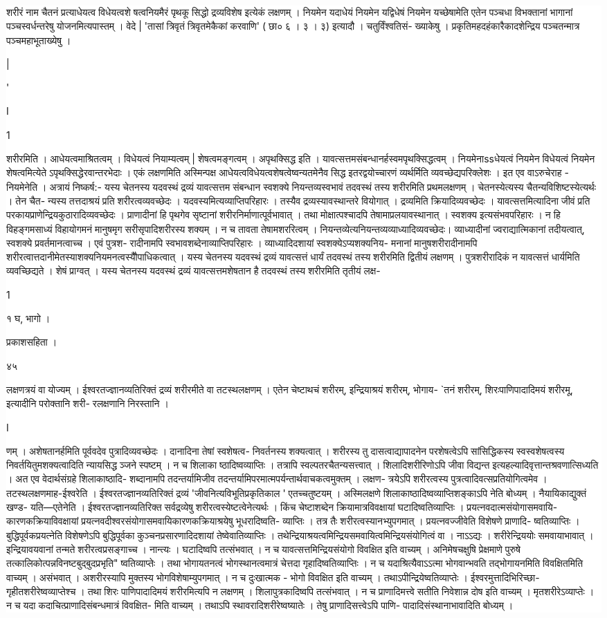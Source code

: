 शरीरं नाम चैतनं प्रत्याधेयत्व विधेयत्वशे षत्वनियमैरं पृथकू सिद्धो द्रव्यविशेष इत्येकं लक्षणम् । नियमेन यदाधेयं नियमेन यद्विधेषं नियमेन यच्छेषामेति एतेन पञ्चधा विभक्तानां भागानां पञ्चस्वर्धन्तरेषु योजनमित्यपास्तम् । वेदे | 'तासां त्रिवृतं त्रिवृतमेकैकां करवाणि' ( छा० ६ । ३ । ३) इत्यादौ । चतुर्विंश्वतिसं- ख्याकेषु । प्रकृतिमहदहंकारैकादशेन्द्रिय पञ्चतन्मात्र पञ्चमहाभूताख्येषु । 

| 

' 

I 

1 

शरीरमिति । आधेयत्वमाश्रितत्वम् । विधेयत्वं नियाम्यत्वम् | शेषत्वमङ्गत्वम् । अपृथक्सिद्ध इति । यावत्सत्तमसंबन्धानर्हस्वमपृथक्सिद्धत्वम् । नियमेनाssधेयत्वं नियमेन विधेयत्वं नियमेन शेषत्वमित्येते ऽपृथक्सिद्धेरवान्तरभेदाः । एकं लक्षणमिति अस्मिन्पक्ष आधेयत्वविधेयत्वशेषत्वेष्वन्यतमेनैव सिद्ध इतरद्वयोच्चारणं व्यर्थर्मिति व्यवच्छेद्यपरिक्लेशः । इत एव वाऽरुचेराह - नियमेनेति । अत्रायं निष्कर्ष:- यस्य चेतनस्य यदवस्थं द्रव्यं यावत्सत्तम संबन्धान स्वशक्ये नियन्तव्यस्वभावं तदवस्थं तस्य शरीरमिति प्रथमलक्षणम् । चेतनस्येत्यस्य चैतन्यविशिष्टस्येत्यर्थः । तेन चैत- न्यस्य तत्तदाश्रयं प्रति शरीरत्वव्यवच्छेदः । यदवस्यमित्यव्याप्तिपरिहारः । तस्यैव द्रव्यस्यावस्थान्तरे वियोगात् । द्रव्यमिति क्रियादिव्यवच्छेदः । यावत्सत्तमित्यादिना जीवं प्रति परकायप्राणेन्द्रियकुठारादिव्यवच्छेदः । प्राणादीनां हि पृथगेव सृष्टानां शरीरनिर्माणात्पूर्वभावात् । तथा मोक्षात्पश्चादपि तेषामाप्रलयावस्थानात् । स्वशक्य इत्यसंभवपरिहारः । न हि विहङ्गमसाध्यं विहायोगमनं मानुषमृग सरीसृपादिशरीरस्य शक्यम् । न च तावता तेषामशररित्वम् । नियन्तव्येत्यनियन्तव्यव्याध्यादिव्यवच्छेदः। व्याध्यादीनां ज्वराद्यात्मिकानां तदीयत्वात्, स्वशक्ये प्रवर्तमानत्वाच्च । एवं पुत्रश- रादीनामपि स्वभावशब्देनाव्याप्तिपरिहारः । व्याध्यादिदशायां स्वशक्येऽप्यशक्यनिय- मनानां मानुषशरीरादीनामपि शरीरत्वात्तदानीमेतस्याशक्यनियमनत्वस्यैौपाधिकत्वात् । यस्य चेतनस्य यदवस्थं द्रव्यं यावत्सत्तं धार्यं तदवस्थं तस्य शरीरमिति द्वितीयं लक्षणम् । पुत्रशरीरादिकं न यावत्सत्तं धार्यमिति व्यवच्छिद्यते । शेषं प्राग्वत् । यस्य चेतनस्य यदवस्थं द्रव्यं यावत्सत्तमशेषतान है तदवस्थं तस्य शरीरमिति तृतीयं लक्ष- 

1 

१ घ, भागो । 

प्रकाशसहिता । 

४५ 

लक्षणत्रयं वा योज्यम् । ईश्वरतज्ज्ञानव्यतिरिक्तं द्रव्यं शरीरमीते वा तटस्थलक्षणम् । एतेन चेष्टाथचं शरीरम्, इन्द्रियाश्रयं शरीरम्, भोगाय- `तनं शरीरम्, शिरःपाणिपादादिमयं शरीरमू, इत्यादीनि परोक्तानि शरी- रलक्षणानि निरस्तानि । 

I 

णम् । अशेषतानर्हमिति पूर्ववदेव पुत्रादिव्यवच्छेदः । दानादिना तेषां स्वशेषत्व- निवर्तनस्य शक्यत्वात् । शरीरस्य तु दासत्वाद्यापादनेन परशेषत्वेऽपि सांसिद्धिकस्य स्वस्वशेषत्वस्य निवर्तयितुमशक्यत्वादिति न्यायसिद्ध ञ्जने स्पष्टम् । न च शिलाका ष्ठादिष्वव्याप्तिः । तत्रापि स्वल्पतरचैतन्यसत्त्वात् । शिलादिशरीरिणोऽपि जीवा विद्यन्त इत्यहल्यादिवृत्तान्तश्रवणात्सिध्यति । अत एव वेदार्थसंग्रहे शिलाकाष्ठादि- शब्दानामपि तदन्तर्यामिजीव तदन्तर्यामिपरमात्मपर्यन्तार्थवाचकत्वमुक्तम् । लक्षण- त्रयेऽपि शरीरत्वस्य पुत्रत्वादिवत्सप्रतियोगित्वमेव । तटस्थलक्षणमाह-ईश्वरेति । ईश्वरतज्ज्ञानव्यतिरिक्तं द्रव्यं 'जीवनित्यविभूतिप्रकृतिकाल ' एतच्चतुष्टयम् । अस्मिलक्षणे शिलाकाष्ठादिष्वव्याप्तिशङ्काऽपि नेति बोध्यम् । नैयायिकाद्युक्तं खण्ड- यति—एतेनेति । ईश्वरतज्ज्ञानव्यतिरिक्त सर्वद्रव्येषु शरीरत्वस्येष्टत्वेनेत्यर्थः । किंच चेष्टाशब्देन क्रियामात्रविवक्षायां घटादिष्वतिव्याप्तिः । प्रयत्नवदात्मसंयोगासमवायि- कारणकक्रियाविवक्षायां प्रयत्नवदीश्वरसंयोगासमवायिकारणकक्रियाश्रयेषु भूधरादिष्वति- व्याप्तिः । तत्र तैः शरीरत्वस्यानभ्युपगमात् । प्रयत्नवज्जीवेति विशेषणे प्राणादि- ष्वतिव्याप्तिः । बुद्धिपूर्वकप्रयत्नेति विशेषणेऽपि बुद्धिपूर्वका कुञ्चनप्रसारणादिदशायां तेष्वेवातिव्याप्तिः । तथेन्द्रियाश्रयत्वमिन्द्रियसमवायित्वमिन्द्रियसंयोगित्वं वा । नाऽऽद्यः । शरीरेन्द्रिययोः समवायाभावात् । इन्द्रियावयवानां तन्मते शरीरत्वप्रसङ्गाच्च । नान्त्यः । घटादिष्वपि तत्संभवात् । न च यावत्सत्तमिन्द्रियसंयोगो विवक्षित इति वाच्यम् । अनिमेषचक्षुषि प्रेक्षमाणे पुरुषे तत्कालिकोत्पन्नविनष्टबुद्बुदप्रभृति" ष्वतिव्याप्तेः । तथा भोगायतनत्वं भोगस्थानत्वमात्रं चेत्तदा गृहादिष्वतिव्याप्तिः । न च यदाश्रित्यैवाऽऽत्मा भोगवान्भवति तद्भोगायनमिति विवक्षितमिति वाच्यम् । असंभवात् । अशरीरस्यापि मुक्तस्य भोगविशेषाम्युपगमात् । न च दुःखात्मक - भोगो विवक्षित इति वाच्यम् । तथाऽपीन्द्रियेष्वतिव्याप्तेः । ईश्वरमुत्तादिभिरिच्छा- गृहीतशरीरेष्वव्याप्तेश्च । तथा शिरः पाणिपादादिमयं शरीरमित्यपि न लक्षणम् । शिलापुत्रकादिष्वपि तत्संभवात् । न च प्राणादिमत्त्वे सतीति निवेशान्न दोष इति वाच्यम् । मृतशरीरेऽव्याप्तेः । न च यदा कदाचित्प्राणादिसंबन्धमात्रं विवक्षित- मिति वाच्यम् । तथाऽपि स्थावरादिशरीरेष्वष्यातेः । तेषु प्राणादिसत्त्वेऽपि पाणि- पादादिसंस्थानाभावादिति बोध्यम् । 
